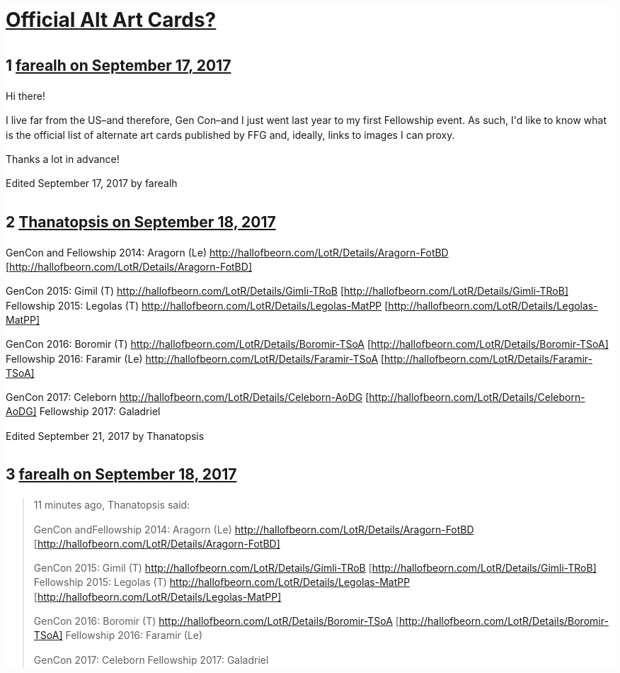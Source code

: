 # [Official Alt Art Cards?](https://community.fantasyflightgames.com/topic/258858-official-alt-art-cards/)

## 1 [farealh on September 17, 2017](https://community.fantasyflightgames.com/topic/258858-official-alt-art-cards/?do=findComment&comment=2987012)

Hi there!

I live far from the US–and therefore, Gen Con–and I just went last year to my first Fellowship event. As such, I'd like to know what is the official list of alternate art cards published by FFG and, ideally, links to images I can proxy. 

Thanks a lot in advance!

Edited September 17, 2017 by farealh

## 2 [Thanatopsis on September 18, 2017](https://community.fantasyflightgames.com/topic/258858-official-alt-art-cards/?do=findComment&comment=2987311)

GenCon and Fellowship 2014: Aragorn (Le) http://hallofbeorn.com/LotR/Details/Aragorn-FotBD [http://hallofbeorn.com/LotR/Details/Aragorn-FotBD]

GenCon 2015: Gimil (T) http://hallofbeorn.com/LotR/Details/Gimli-TRoB [http://hallofbeorn.com/LotR/Details/Gimli-TRoB]
Fellowship 2015: Legolas (T) http://hallofbeorn.com/LotR/Details/Legolas-MatPP [http://hallofbeorn.com/LotR/Details/Legolas-MatPP]

GenCon 2016: Boromir (T) http://hallofbeorn.com/LotR/Details/Boromir-TSoA [http://hallofbeorn.com/LotR/Details/Boromir-TSoA]
Fellowship 2016: Faramir (Le) http://hallofbeorn.com/LotR/Details/Faramir-TSoA [http://hallofbeorn.com/LotR/Details/Faramir-TSoA]

GenCon 2017: Celeborn http://hallofbeorn.com/LotR/Details/Celeborn-AoDG [http://hallofbeorn.com/LotR/Details/Celeborn-AoDG]
Fellowship 2017: Galadriel

Edited September 21, 2017 by Thanatopsis

## 3 [farealh on September 18, 2017](https://community.fantasyflightgames.com/topic/258858-official-alt-art-cards/?do=findComment&comment=2987320)

> 11 minutes ago, Thanatopsis said:
> 
> GenCon andFellowship 2014: Aragorn (Le) http://hallofbeorn.com/LotR/Details/Aragorn-FotBD [http://hallofbeorn.com/LotR/Details/Aragorn-FotBD]
> 
> GenCon 2015: Gimil (T) http://hallofbeorn.com/LotR/Details/Gimli-TRoB [http://hallofbeorn.com/LotR/Details/Gimli-TRoB]
> Fellowship 2015: Legolas (T) http://hallofbeorn.com/LotR/Details/Legolas-MatPP [http://hallofbeorn.com/LotR/Details/Legolas-MatPP]
> 
> GenCon 2016: Boromir (T) http://hallofbeorn.com/LotR/Details/Boromir-TSoA [http://hallofbeorn.com/LotR/Details/Boromir-TSoA]
> Fellowship 2016: Faramir (Le)
> 
> GenCon 2017: Celeborn
> Fellowship 2017: Galadriel
